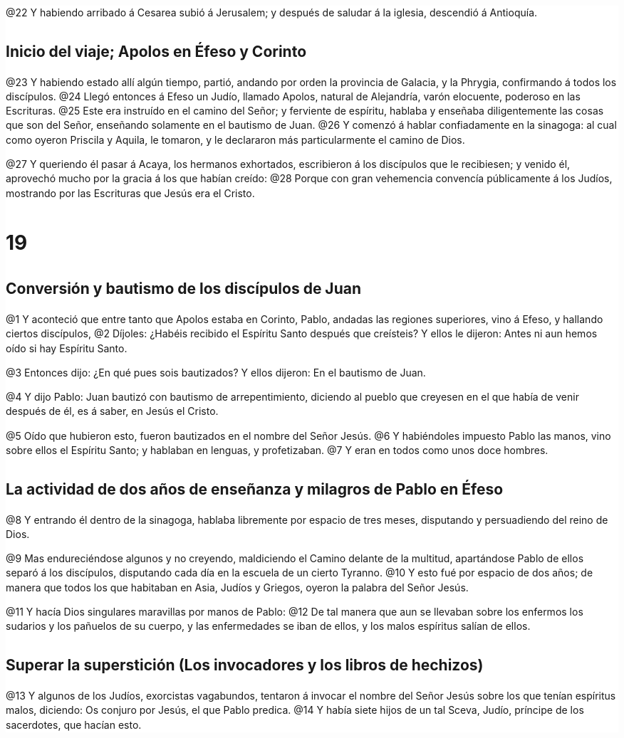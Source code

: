 @22 Y habiendo arribado á Cesarea subió á Jerusalem; y después de saludar á la iglesia, descendió á Antioquía.

## Inicio del viaje; Apolos en Éfeso y Corinto
@23 Y habiendo estado allí algún tiempo, partió, andando por orden la provincia de Galacia, y la Phrygia, confirmando á todos los discípulos. 
@24 Llegó entonces á Efeso un Judío, llamado Apolos, natural de Alejandría, varón elocuente, poderoso en las Escrituras. 
@25 Este era instruído en el camino del Señor; y ferviente de espíritu, hablaba y enseñaba diligentemente las cosas que son del Señor, enseñando solamente en el bautismo de Juan. 
@26 Y comenzó á hablar confiadamente en la sinagoga: al cual como oyeron Priscila y Aquila, le tomaron, y le declararon más particularmente el camino de Dios.

@27 Y queriendo él pasar á Acaya, los hermanos exhortados, escribieron á los discípulos que le recibiesen; y venido él, aprovechó mucho por la gracia á los que habían creído: 
@28 Porque con gran vehemencia convencía públicamente á los Judíos, mostrando por las Escrituras que Jesús era el Cristo. 

# 19 
## Conversión y bautismo de los discípulos de Juan
@1 Y aconteció que entre tanto que Apolos estaba en Corinto, Pablo, andadas las regiones superiores, vino á Efeso, y hallando ciertos discípulos, 
@2 Díjoles: ¿Habéis recibido el Espíritu Santo después que creísteis? Y ellos le dijeron: Antes ni aun hemos oído si hay Espíritu Santo.

@3 Entonces dijo: ¿En qué pues sois bautizados? Y ellos dijeron: En el bautismo de Juan.

@4 Y dijo Pablo: Juan bautizó con bautismo de arrepentimiento, diciendo al pueblo que creyesen en el que había de venir después de él, es á saber, en Jesús el Cristo.

@5 Oído que hubieron esto, fueron bautizados en el nombre del Señor Jesús. 
@6 Y habiéndoles impuesto Pablo las manos, vino sobre ellos el Espíritu Santo; y hablaban en lenguas, y profetizaban. 
@7 Y eran en todos como unos doce hombres.

## La actividad de dos años de enseñanza y milagros de Pablo en Éfeso
@8 Y entrando él dentro de la sinagoga, hablaba libremente por espacio de tres meses, disputando y persuadiendo del reino de Dios.

@9 Mas endureciéndose algunos y no creyendo, maldiciendo el Camino delante de la multitud, apartándose Pablo de ellos separó á los discípulos, disputando cada día en la escuela de un cierto Tyranno. 
@10 Y esto fué por espacio de dos años; de manera que todos los que habitaban en Asia, Judíos y Griegos, oyeron la palabra del Señor Jesús.

@11 Y hacía Dios singulares maravillas por manos de Pablo: 
@12 De tal manera que aun se llevaban sobre los enfermos los sudarios y los pañuelos de su cuerpo, y las enfermedades se iban de ellos, y los malos espíritus salían de ellos.

## Superar la superstición (Los invocadores y los libros de hechizos)
@13 Y algunos de los Judíos, exorcistas vagabundos, tentaron á invocar el nombre del Señor Jesús sobre los que tenían espíritus malos, diciendo: Os conjuro por Jesús, el que Pablo predica. 
@14 Y había siete hijos de un tal Sceva, Judío, príncipe de los sacerdotes, que hacían esto.
